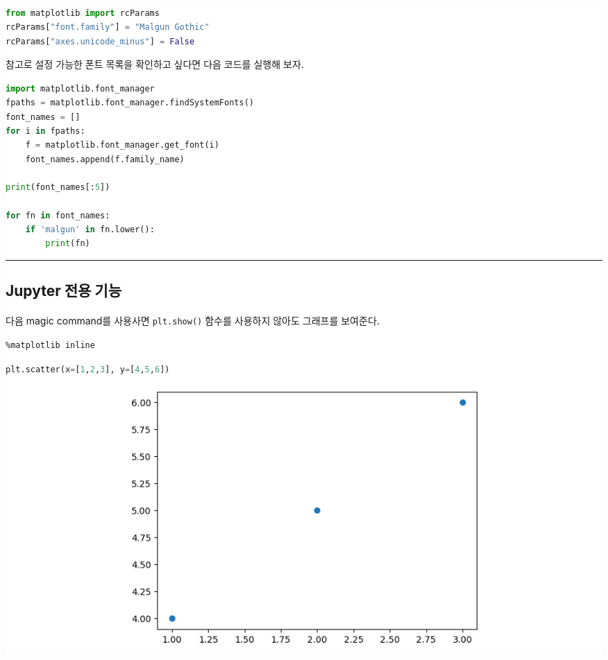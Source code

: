 ```python
from matplotlib import rcParams
rcParams["font.family"] = "Malgun Gothic"
rcParams["axes.unicode_minus"] = False
```

참고로 설정 가능한 폰트 목록을 확인하고 싶다면 다음 코드를 실행해 보자.
```python
import matplotlib.font_manager
fpaths = matplotlib.font_manager.findSystemFonts()
font_names = []
for i in fpaths:
    f = matplotlib.font_manager.get_font(i)
    font_names.append(f.family_name)

print(font_names[:5])

for fn in font_names:
    if 'malgun' in fn.lower():
        print(fn)
```

---

## Jupyter 전용 기능

다음 magic command를 사용사면 `plt.show()` 함수를 사용하지 않아도 그래프를 보여준다.

```bash
%matplotlib inline
```

```python
plt.scatter(x=[1,2,3], y=[4,5,6])
```

<center><img src="/public/img/2023-05-12-matplotlib-usage/01.png" width="60%"></center>
